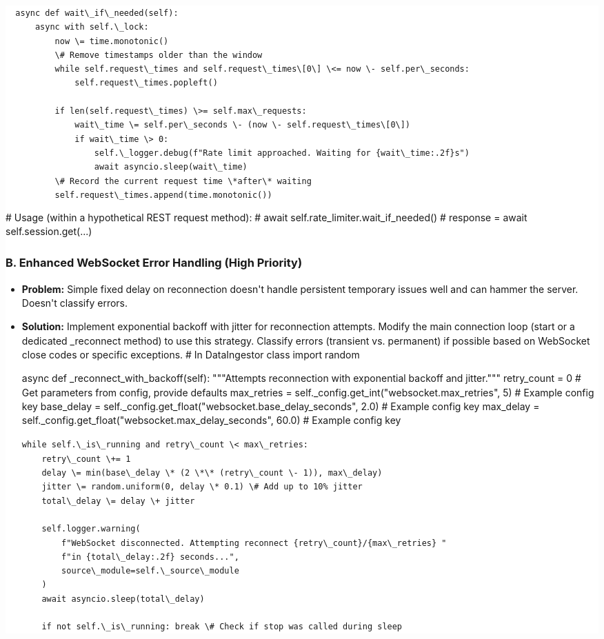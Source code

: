       async def wait\_if\_needed(self):
          async with self.\_lock:
              now \= time.monotonic()
              \# Remove timestamps older than the window
              while self.request\_times and self.request\_times\[0\] \<= now \- self.per\_seconds:
                  self.request\_times.popleft()

              if len(self.request\_times) \>= self.max\_requests:
                  wait\_time \= self.per\_seconds \- (now \- self.request\_times\[0\])
                  if wait\_time \> 0:
                      self.\_logger.debug(f"Rate limit approached. Waiting for {wait\_time:.2f}s")
                      await asyncio.sleep(wait\_time)
              \# Record the current request time \*after\* waiting
              self.request\_times.append(time.monotonic())

  \# Usage (within a hypothetical REST request method):
  \# await self.rate\_limiter.wait\_if\_needed()
  \# response \= await self.session.get(...)

### **B. Enhanced WebSocket Error Handling (High Priority)**

* **Problem:** Simple fixed delay on reconnection doesn't handle persistent temporary issues well and can hammer the server. Doesn't classify errors.
* **Solution:** Implement exponential backoff with jitter for reconnection attempts. Modify the main connection loop (start or a dedicated \_reconnect method) to use this strategy. Classify errors (transient vs. permanent) if possible based on WebSocket close codes or specific exceptions.
  \# In DataIngestor class
  import random

  async def \_reconnect\_with\_backoff(self):
      """Attempts reconnection with exponential backoff and jitter."""
      retry\_count \= 0
      \# Get parameters from config, provide defaults
      max\_retries \= self.\_config.get\_int("websocket.max\_retries", 5\) \# Example config key
      base\_delay \= self.\_config.get\_float("websocket.base\_delay\_seconds", 2.0) \# Example config key
      max\_delay \= self.\_config.get\_float("websocket.max\_delay\_seconds", 60.0) \# Example config key

      while self.\_is\_running and retry\_count \< max\_retries:
          retry\_count \+= 1
          delay \= min(base\_delay \* (2 \*\* (retry\_count \- 1)), max\_delay)
          jitter \= random.uniform(0, delay \* 0.1) \# Add up to 10% jitter
          total\_delay \= delay \+ jitter

          self.logger.warning(
              f"WebSocket disconnected. Attempting reconnect {retry\_count}/{max\_retries} "
              f"in {total\_delay:.2f} seconds...",
              source\_module=self.\_source\_module
          )
          await asyncio.sleep(total\_delay)

          if not self.\_is\_running: break \# Check if stop was called during sleep
